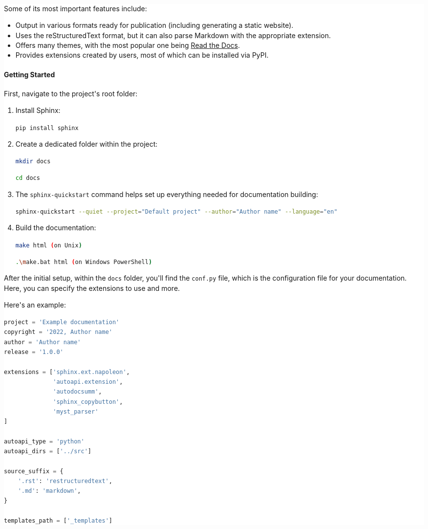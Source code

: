 Some of its most important features include:

- Output in various formats ready for publication (including generating a static website).
- Uses the reStructuredText format, but it can also parse Markdown with the appropriate extension.
- Offers many themes, with the most popular one being [Read the Docs](https://sphinx-rtd-theme.readthedocs.io/en/stable/).
- Provides extensions created by users, most of which can be installed via PyPI.

#### Getting Started

First, navigate to the project's root folder:

1. Install Sphinx:

    ```bash
    pip install sphinx
    ```

2. Create a dedicated folder within the project:

    ```bash
    mkdir docs
    ```

    ```bash
    cd docs
    ```

3. The `sphinx-quickstart` command helps set up everything needed for documentation building:

    ```bash
    sphinx-quickstart --quiet --project="Default project" --author="Author name" --language="en"
    ```

4. Build the documentation:

    ```bash
    make html (on Unix)
    ```

    ```bash
    .\make.bat html (on Windows PowerShell)
    ```

After the initial setup, within the `docs` folder, you'll find the `conf.py` file, which is the configuration file for your documentation. Here, you can specify the extensions to use and more.

Here's an example:

```python
project = 'Example documentation'
copyright = '2022, Author name'
author = 'Author name'
release = '1.0.0'

extensions = ['sphinx.ext.napoleon',
              'autoapi.extension',
              'autodocsumm',
              'sphinx_copybutton',
              'myst_parser'
]

autoapi_type = 'python'
autoapi_dirs = ['../src']

source_suffix = {
    '.rst': 'restructuredtext',
    '.md': 'markdown',
}

templates_path = ['_templates']
```